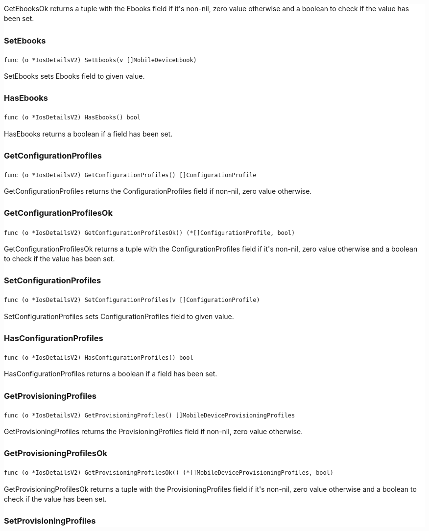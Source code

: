 GetEbooksOk returns a tuple with the Ebooks field if it's non-nil, zero value otherwise
and a boolean to check if the value has been set.

### SetEbooks

`func (o *IosDetailsV2) SetEbooks(v []MobileDeviceEbook)`

SetEbooks sets Ebooks field to given value.

### HasEbooks

`func (o *IosDetailsV2) HasEbooks() bool`

HasEbooks returns a boolean if a field has been set.

### GetConfigurationProfiles

`func (o *IosDetailsV2) GetConfigurationProfiles() []ConfigurationProfile`

GetConfigurationProfiles returns the ConfigurationProfiles field if non-nil, zero value otherwise.

### GetConfigurationProfilesOk

`func (o *IosDetailsV2) GetConfigurationProfilesOk() (*[]ConfigurationProfile, bool)`

GetConfigurationProfilesOk returns a tuple with the ConfigurationProfiles field if it's non-nil, zero value otherwise
and a boolean to check if the value has been set.

### SetConfigurationProfiles

`func (o *IosDetailsV2) SetConfigurationProfiles(v []ConfigurationProfile)`

SetConfigurationProfiles sets ConfigurationProfiles field to given value.

### HasConfigurationProfiles

`func (o *IosDetailsV2) HasConfigurationProfiles() bool`

HasConfigurationProfiles returns a boolean if a field has been set.

### GetProvisioningProfiles

`func (o *IosDetailsV2) GetProvisioningProfiles() []MobileDeviceProvisioningProfiles`

GetProvisioningProfiles returns the ProvisioningProfiles field if non-nil, zero value otherwise.

### GetProvisioningProfilesOk

`func (o *IosDetailsV2) GetProvisioningProfilesOk() (*[]MobileDeviceProvisioningProfiles, bool)`

GetProvisioningProfilesOk returns a tuple with the ProvisioningProfiles field if it's non-nil, zero value otherwise
and a boolean to check if the value has been set.

### SetProvisioningProfiles
